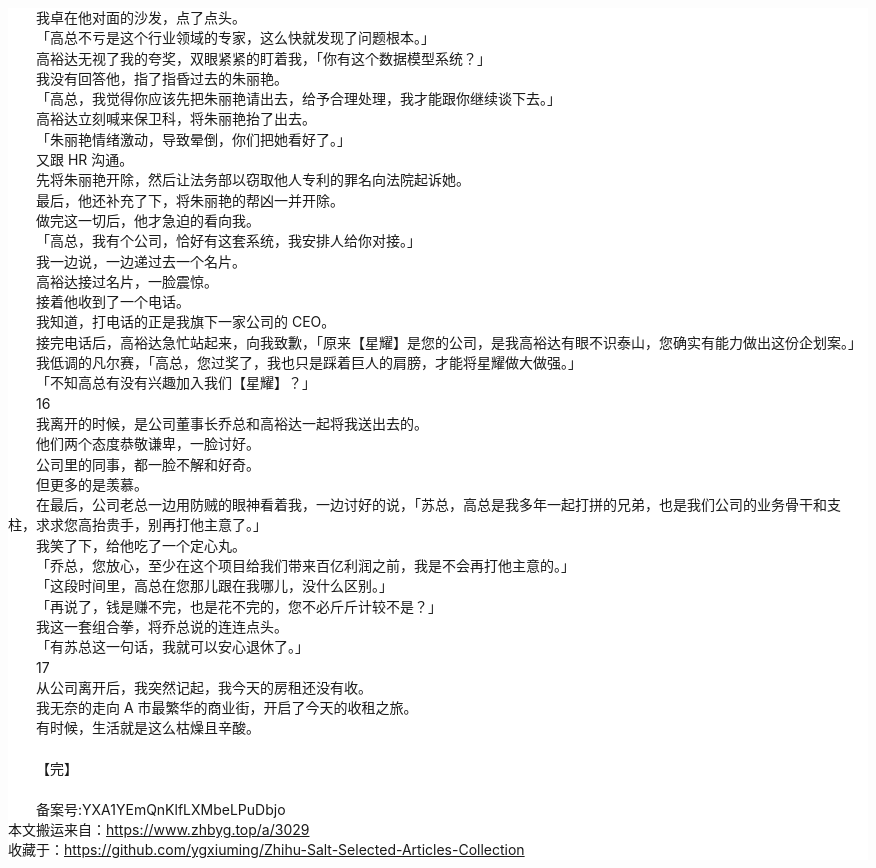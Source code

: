 &emsp;&emsp;我卓在他对面的沙发，点了点头。  
&emsp;&emsp;「高总不亏是这个行业领域的专家，这么快就发现了问题根本。」  
&emsp;&emsp;高裕达无视了我的夸奖，双眼紧紧的盯着我，「你有这个数据模型系统？」  
&emsp;&emsp;我没有回答他，指了指昏过去的朱丽艳。  
&emsp;&emsp;「高总，我觉得你应该先把朱丽艳请出去，给予合理处理，我才能跟你继续谈下去。」  
&emsp;&emsp;高裕达立刻喊来保卫科，将朱丽艳抬了出去。  
&emsp;&emsp;「朱丽艳情绪激动，导致晕倒，你们把她看好了。」  
&emsp;&emsp;又跟 HR 沟通。  
&emsp;&emsp;先将朱丽艳开除，然后让法务部以窃取他人专利的罪名向法院起诉她。  
&emsp;&emsp;最后，他还补充了下，将朱丽艳的帮凶一并开除。  
&emsp;&emsp;做完这一切后，他才急迫的看向我。  
&emsp;&emsp;「高总，我有个公司，恰好有这套系统，我安排人给你对接。」  
&emsp;&emsp;我一边说，一边递过去一个名片。  
&emsp;&emsp;高裕达接过名片，一脸震惊。  
&emsp;&emsp;接着他收到了一个电话。  
&emsp;&emsp;我知道，打电话的正是我旗下一家公司的 CEO。  
&emsp;&emsp;接完电话后，高裕达急忙站起来，向我致歉，「原来【星耀】是您的公司，是我高裕达有眼不识泰山，您确实有能力做出这份企划案。」  
&emsp;&emsp;我低调的凡尔赛，「高总，您过奖了，我也只是踩着巨人的肩膀，才能将星耀做大做强。」  
&emsp;&emsp;「不知高总有没有兴趣加入我们【星耀】？」  
&emsp;&emsp;16  
&emsp;&emsp;我离开的时候，是公司董事长乔总和高裕达一起将我送出去的。  
&emsp;&emsp;他们两个态度恭敬谦卑，一脸讨好。  
&emsp;&emsp;公司里的同事，都一脸不解和好奇。  
&emsp;&emsp;但更多的是羡慕。  
&emsp;&emsp;在最后，公司老总一边用防贼的眼神看着我，一边讨好的说，「苏总，高总是我多年一起打拼的兄弟，也是我们公司的业务骨干和支柱，求求您高抬贵手，别再打他主意了。」  
&emsp;&emsp;我笑了下，给他吃了一个定心丸。  
&emsp;&emsp;「乔总，您放心，至少在这个项目给我们带来百亿利润之前，我是不会再打他主意的。」  
&emsp;&emsp;「这段时间里，高总在您那儿跟在我哪儿，没什么区别。」  
&emsp;&emsp;「再说了，钱是赚不完，也是花不完的，您不必斤斤计较不是？」  
&emsp;&emsp;我这一套组合拳，将乔总说的连连点头。  
&emsp;&emsp;「有苏总这一句话，我就可以安心退休了。」  
&emsp;&emsp;17  
&emsp;&emsp;从公司离开后，我突然记起，我今天的房租还没有收。  
&emsp;&emsp;我无奈的走向 A 市最繁华的商业街，开启了今天的收租之旅。  
&emsp;&emsp;有时候，生活就是这么枯燥且辛酸。  
&emsp;&emsp;   
&emsp;&emsp;【完】  
&emsp;&emsp;   
&emsp;&emsp;备案号:YXA1YEmQnKlfLXMbeLPuDbjo  
本文搬运来自：https://www.zhbyg.top/a/3029  
 收藏于：https://github.com/ygxiuming/Zhihu-Salt-Selected-Articles-Collection